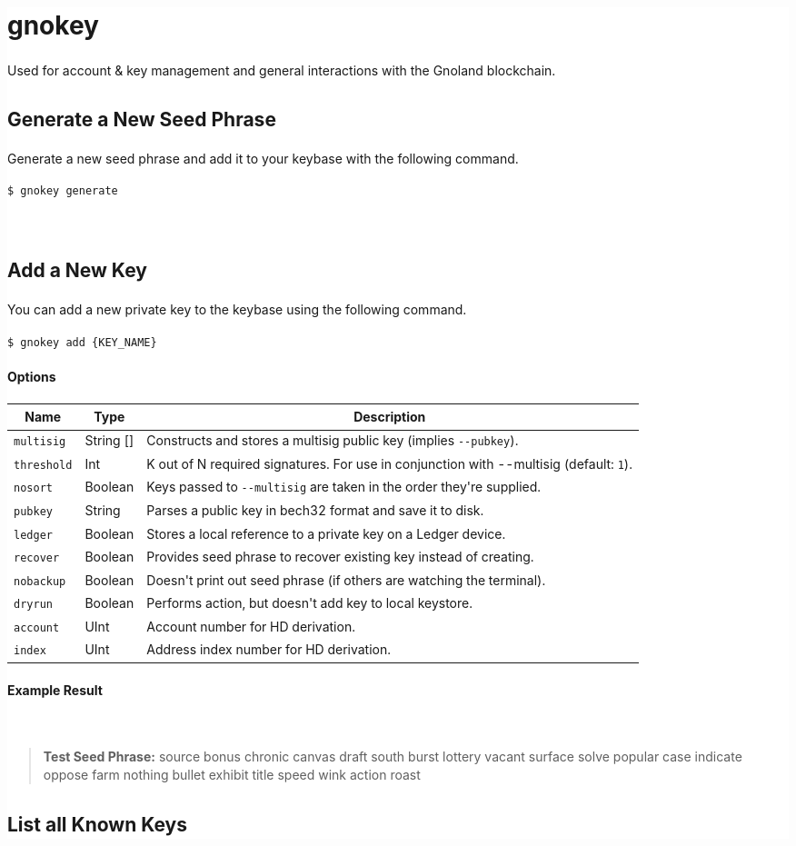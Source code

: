 # gnokey

Used for account & key management and general interactions with the Gnoland blockchain.

## Generate a New Seed Phrase

Generate a new seed phrase and add it to your keybase with the following command.

```bash
$ gnokey generate
```

<figure><img src="../../../.gitbook/assets/2-7.png" alt=""><figcaption></figcaption></figure>

## Add a New Key

You can add a new private key to the keybase using the following command.

```bash
$ gnokey add {KEY_NAME}
```

#### &#x20;**Options**

| Name        | Type       | Description                                                                            |
| ----------- | ---------- | -------------------------------------------------------------------------------------- |
| `multisig`  | String \[] | Constructs and stores a multisig public key (implies `--pubkey`).                      |
| `threshold` | Int        | K out of N required signatures. For use in conjunction with --multisig (default: `1`). |
| `nosort`    | Boolean    | Keys passed to `--multisig` are taken in the order they're supplied.                   |
| `pubkey`    | String     | Parses a public key in bech32 format and save it to disk.                              |
| `ledger`    | Boolean    | Stores a local reference to a private key on a Ledger device.                          |
| `recover`   | Boolean    | Provides seed phrase to recover existing key instead of creating.                      |
| `nobackup`  | Boolean    | Doesn't print out seed phrase (if others are watching the terminal).                   |
| `dryrun`    | Boolean    | Performs action, but doesn't add key to local keystore.                                |
| `account`   | UInt       | Account number for HD derivation.                                                      |
| `index`     | UInt       | Address index number for HD derivation.                                                |

#### **Example Result**

<figure><img src="../../../.gitbook/assets/2-8.png" alt=""><figcaption></figcaption></figure>

> **Test Seed Phrase:** source bonus chronic canvas draft south burst lottery vacant surface solve popular case indicate oppose farm nothing bullet exhibit title speed wink action roast

## List all Known Keys
